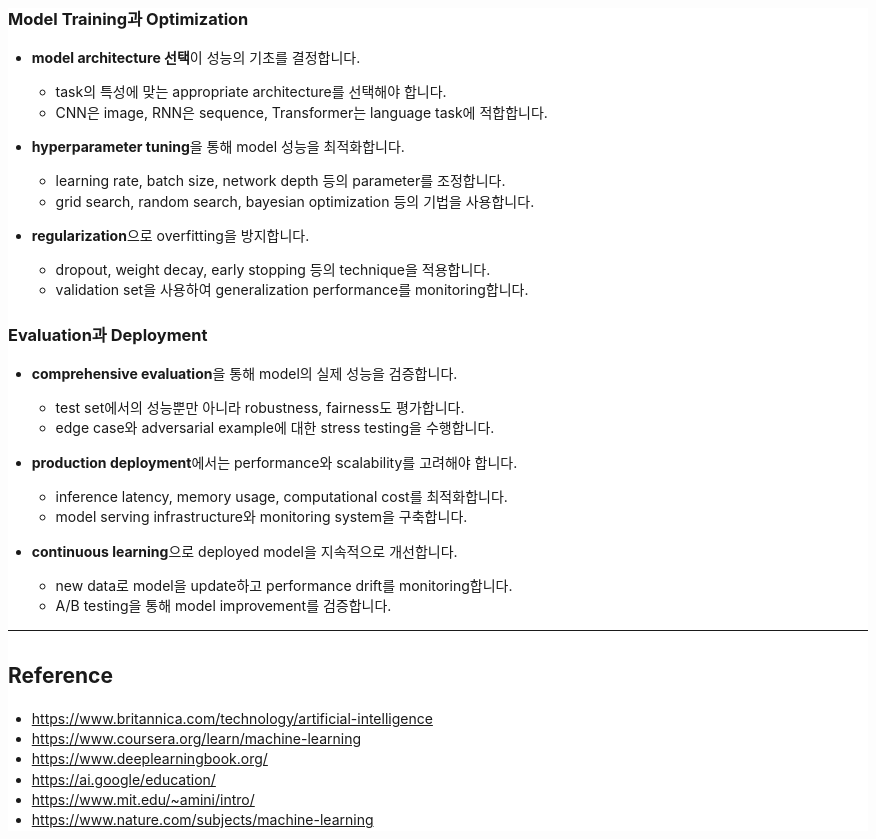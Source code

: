 
### Model Training과 Optimization

- **model architecture 선택**이 성능의 기초를 결정합니다.
    - task의 특성에 맞는 appropriate architecture를 선택해야 합니다.
    - CNN은 image, RNN은 sequence, Transformer는 language task에 적합합니다.

- **hyperparameter tuning**을 통해 model 성능을 최적화합니다.
    - learning rate, batch size, network depth 등의 parameter를 조정합니다.
    - grid search, random search, bayesian optimization 등의 기법을 사용합니다.

- **regularization**으로 overfitting을 방지합니다.
    - dropout, weight decay, early stopping 등의 technique을 적용합니다.
    - validation set을 사용하여 generalization performance를 monitoring합니다.


### Evaluation과 Deployment

- **comprehensive evaluation**을 통해 model의 실제 성능을 검증합니다.
    - test set에서의 성능뿐만 아니라 robustness, fairness도 평가합니다.
    - edge case와 adversarial example에 대한 stress testing을 수행합니다.

- **production deployment**에서는 performance와 scalability를 고려해야 합니다.
    - inference latency, memory usage, computational cost를 최적화합니다.
    - model serving infrastructure와 monitoring system을 구축합니다.

- **continuous learning**으로 deployed model을 지속적으로 개선합니다.
    - new data로 model을 update하고 performance drift를 monitoring합니다.
    - A/B testing을 통해 model improvement를 검증합니다.


---


## Reference

- <https://www.britannica.com/technology/artificial-intelligence>
- <https://www.coursera.org/learn/machine-learning>
- <https://www.deeplearningbook.org/>
- <https://ai.google/education/>
- <https://www.mit.edu/~amini/intro/>
- <https://www.nature.com/subjects/machine-learning>

